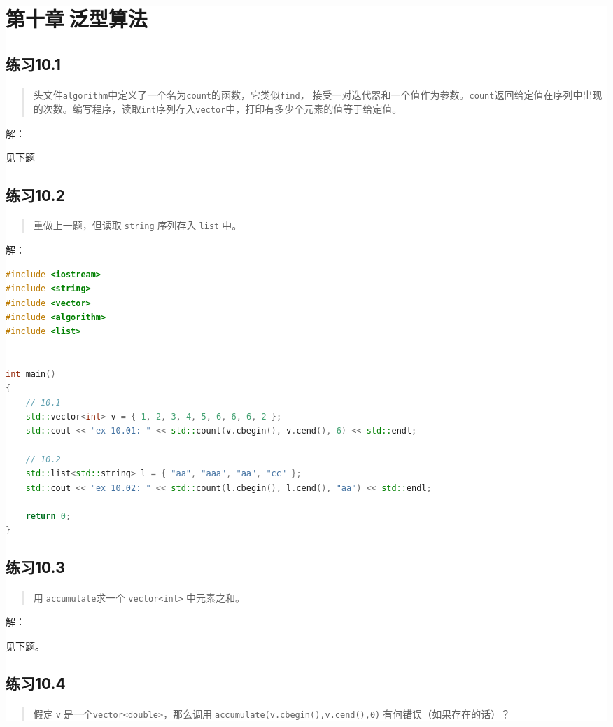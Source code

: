 #                                                                                                                                                           第十章 泛型算法

## 练习10.1

> 头文件`algorithm`中定义了一个名为`count`的函数，它类似`find`， 接受一对迭代器和一个值作为参数。`count`返回给定值在序列中出现的次数。编写程序，读取`int`序列存入`vector`中，打印有多少个元素的值等于给定值。

解：

见下题

## 练习10.2

> 重做上一题，但读取 `string` 序列存入 `list` 中。

解：

```cpp
#include <iostream>
#include <string>
#include <vector>
#include <algorithm>
#include <list>


int main()
{
    // 10.1
    std::vector<int> v = { 1, 2, 3, 4, 5, 6, 6, 6, 2 };
    std::cout << "ex 10.01: " << std::count(v.cbegin(), v.cend(), 6) << std::endl;

    // 10.2
    std::list<std::string> l = { "aa", "aaa", "aa", "cc" };
    std::cout << "ex 10.02: " << std::count(l.cbegin(), l.cend(), "aa") << std::endl;

    return 0;
}
```

## 练习10.3

> 用 `accumulate`求一个 `vector<int>` 中元素之和。

解：

见下题。

## 练习10.4

> 假定 `v` 是一个`vector<double>`，那么调用 `accumulate(v.cbegin(),v.cend(),0)` 有何错误（如果存在的话）？
